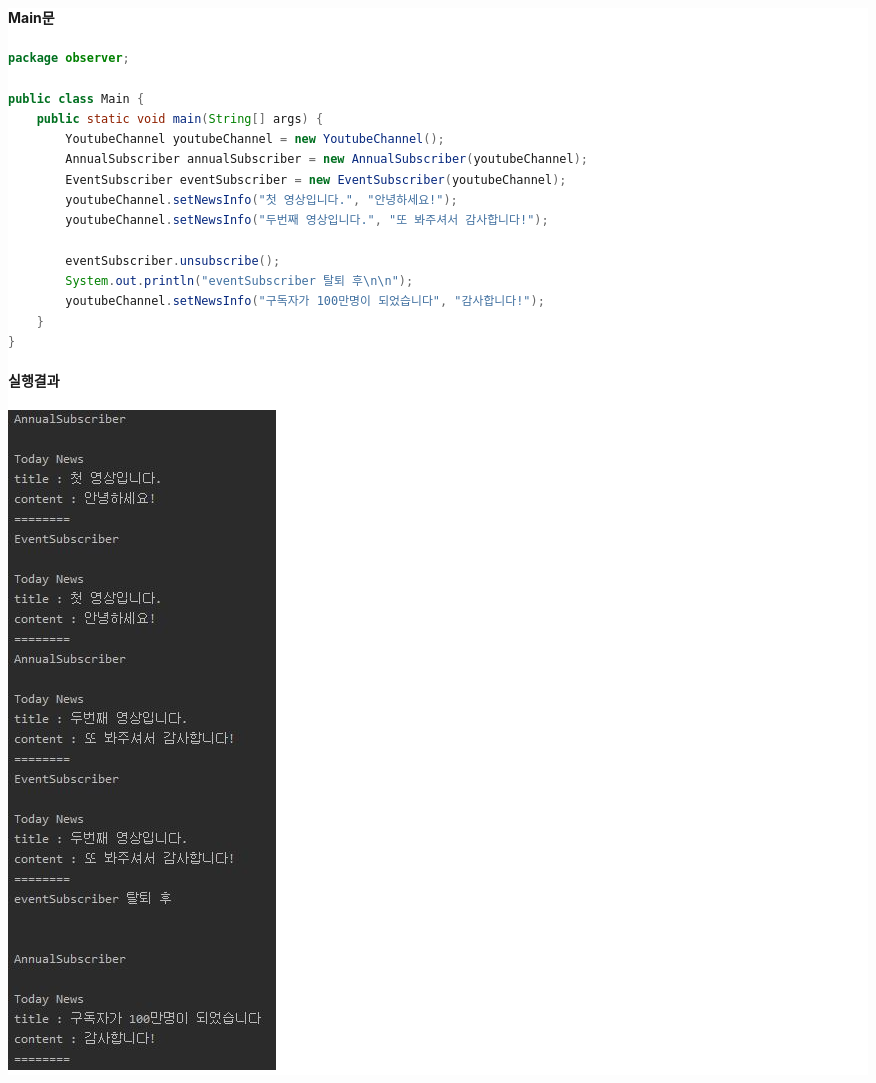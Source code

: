 #### Main문
```java
package observer;

public class Main {
    public static void main(String[] args) {
        YoutubeChannel youtubeChannel = new YoutubeChannel();
        AnnualSubscriber annualSubscriber = new AnnualSubscriber(youtubeChannel);
        EventSubscriber eventSubscriber = new EventSubscriber(youtubeChannel);
        youtubeChannel.setNewsInfo("첫 영상입니다.", "안녕하세요!");
        youtubeChannel.setNewsInfo("두번째 영상입니다.", "또 봐주셔서 감사합니다!");

        eventSubscriber.unsubscribe();
        System.out.println("eventSubscriber 탈퇴 후\n\n");
        youtubeChannel.setNewsInfo("구독자가 100만명이 되었습니다", "감사합니다!");
    }
}
```

#### 실행결과

![result](/images/2021-1-20/result.JPG)
